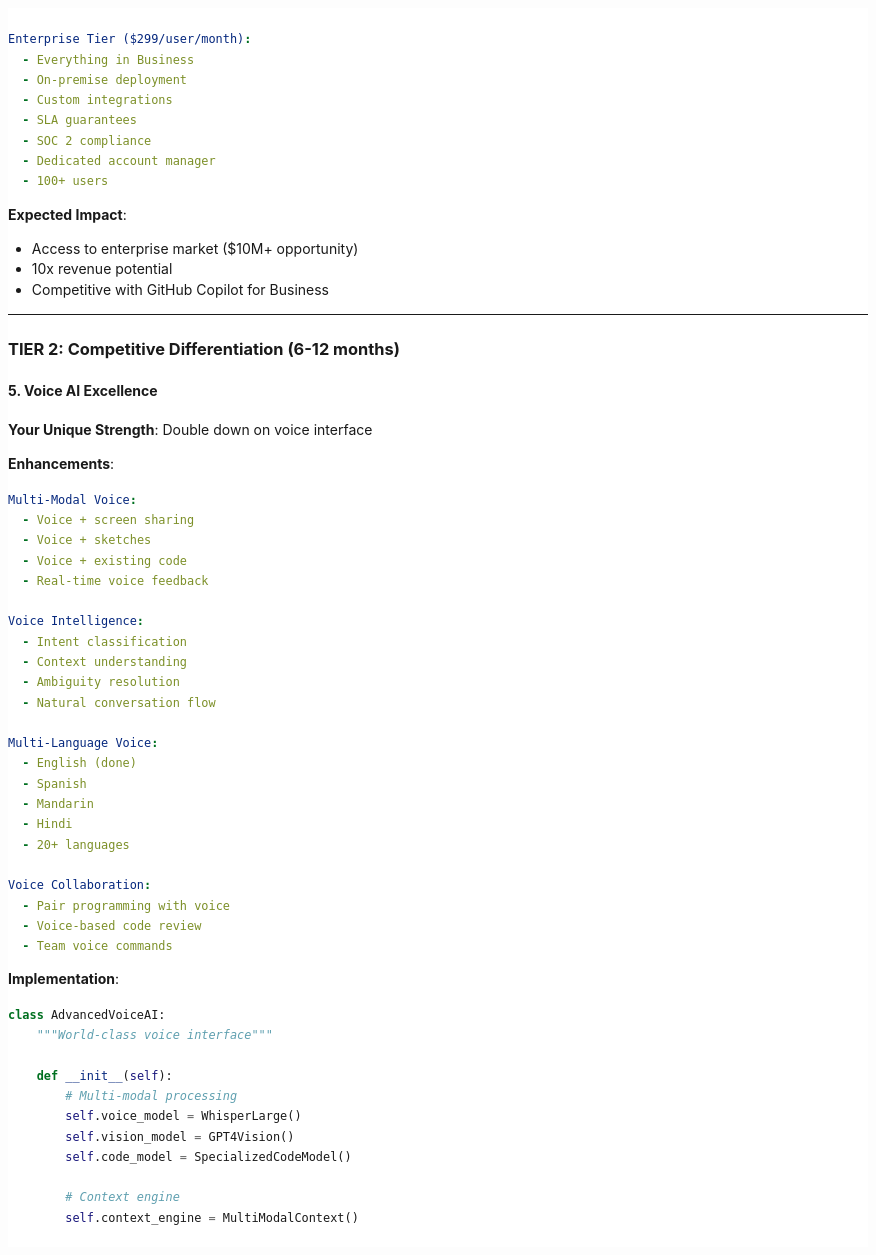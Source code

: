 ```yaml

Enterprise Tier ($299/user/month):
  - Everything in Business
  - On-premise deployment
  - Custom integrations
  - SLA guarantees
  - SOC 2 compliance
  - Dedicated account manager
  - 100+ users
```

**Expected Impact**:
- Access to enterprise market ($10M+ opportunity)
- 10x revenue potential
- Competitive with GitHub Copilot for Business

---

### TIER 2: Competitive Differentiation (6-12 months)

#### 5. Voice AI Excellence

**Your Unique Strength**: Double down on voice interface

**Enhancements**:
```yaml
Multi-Modal Voice:
  - Voice + screen sharing
  - Voice + sketches
  - Voice + existing code
  - Real-time voice feedback

Voice Intelligence:
  - Intent classification
  - Context understanding
  - Ambiguity resolution
  - Natural conversation flow

Multi-Language Voice:
  - English (done)
  - Spanish
  - Mandarin
  - Hindi
  - 20+ languages

Voice Collaboration:
  - Pair programming with voice
  - Voice-based code review
  - Team voice commands
```

**Implementation**:
```python
class AdvancedVoiceAI:
    """World-class voice interface"""
    
    def __init__(self):
        # Multi-modal processing
        self.voice_model = WhisperLarge()
        self.vision_model = GPT4Vision()
        self.code_model = SpecializedCodeModel()
        
        # Context engine
        self.context_engine = MultiModalContext()
    
```